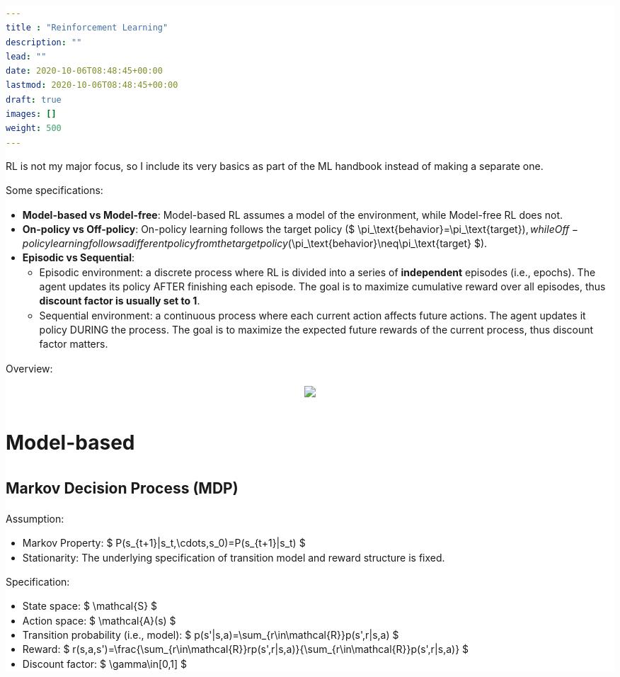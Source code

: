 ```yaml
---
title : "Reinforcement Learning"
description: ""
lead: ""
date: 2020-10-06T08:48:45+00:00
lastmod: 2020-10-06T08:48:45+00:00
draft: true
images: []
weight: 500
---
```

RL is not my major focus, so I include its very basics as part of the ML handbook instead of making a separate one.

Some specifications:
- **Model-based vs Model-free**: Model-based RL assumes a model of the environment, while Model-free RL does not.
- **On-policy vs Off-policy**: On-policy learning follows the target policy ($ \pi_\text{behavior}=\pi_\text{target}$), while Off-policy learning follows a different policy from the target policy ($\pi_\text{behavior}\neq\pi_\text{target} $).
- **Episodic vs Sequential**:
    - Episodic environment: a discrete process where RL is divided into a series of **independent** episodes (i.e., epochs). The agent updates its policy AFTER finishing each episode. The goal is to maximize cumulative reward over all episodes, thus **discount factor is usually set to 1**.
    - Sequential environment: a continuous process where each current action affects future actions. The agent updates it policy DURING the process. The goal is to maximize the expected future rewards of the current process, thus discount factor matters.

Overview:
<center>
<img src="/images/rl/overview.png" width="600"/>
</center>


# Model-based

## Markov Decision Process (MDP)

Assumption: 
- Markov Property: $ P(s_{t+1}|s_t,\cdots,s_0)=P(s_{t+1}|s_t) $
- Stationarity: The underlying specification of transition model and reward structure is fixed.

Specification:
- State space: $ \mathcal{S} $
- Action space: $ \mathcal{A}(s) $
- Transition probability (i.e., model): $ p(s'|s,a)=\sum_{r\in\mathcal{R}}p(s',r|s,a) $
- Reward: $ r(s,a,s')=\frac{\sum_{r\in\mathcal{R}}rp(s',r|s,a)}{\sum_{r\in\mathcal{R}}p(s',r|s,a)} $
- Discount factor: $ \gamma\in[0,1] $
